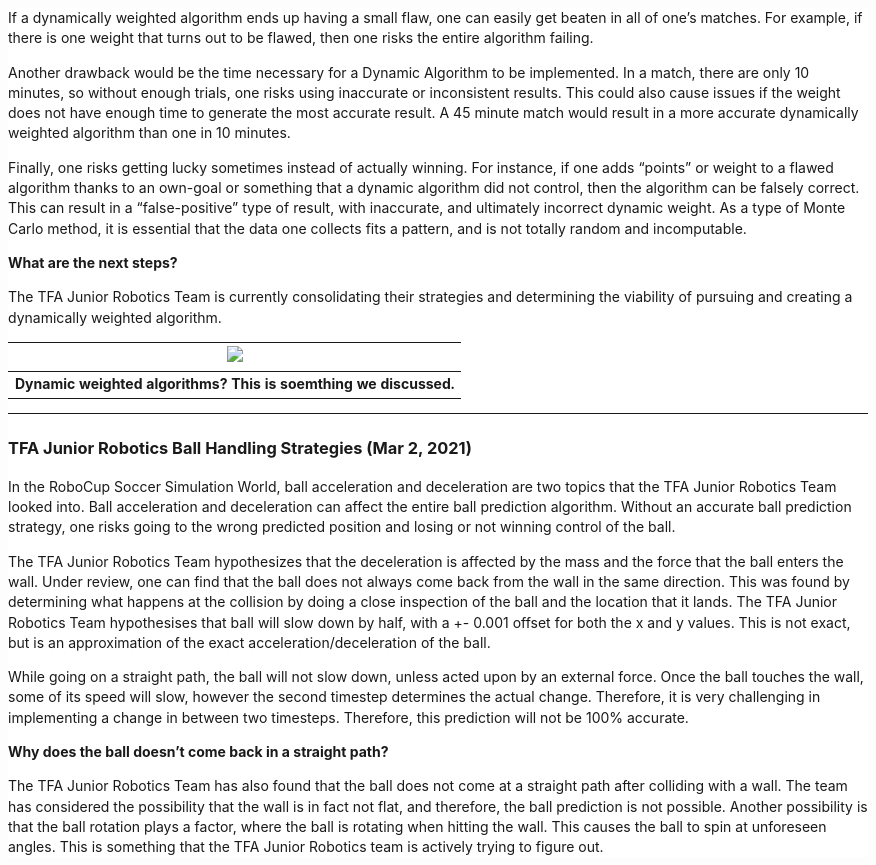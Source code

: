 If a dynamically weighted algorithm ends up having a small flaw, one can easily get beaten in all of one’s matches. For example, if there is one weight that turns out to be flawed, then one risks the entire algorithm failing.

Another drawback would be the time necessary for a Dynamic Algorithm to be implemented. In a match, there are only 10 minutes, so without enough trials, one risks using inaccurate or inconsistent results. This could also cause issues if the weight does not have enough time to generate the most accurate result. A 45 minute match would result in a more accurate dynamically weighted algorithm than one in 10 minutes.

Finally, one risks getting lucky sometimes instead of actually winning. For instance, if one adds “points” or weight to a flawed algorithm thanks to an own-goal or something that a dynamic algorithm did not control, then the algorithm can be falsely correct. This can result in a “false-positive” type of result, with inaccurate, and ultimately incorrect dynamic weight. As a type of Monte Carlo method, it is essential that the data one collects fits a pattern, and is not totally random and incomputable.

**What are the next steps?**

The TFA Junior Robotics Team is currently consolidating their strategies and determining the viability of pursuing and creating a dynamically weighted algorithm.


|![](https://github.com/victor-zheng-codes/Personal-Blog/blob/main/content/posts/post-files/robotics/Dynamic_Adaptive-Weighting-1.png?raw=true)|
| :--: |
| <b>Dynamic weighted algorithms? This is soemthing we discussed.<b>|

----
### TFA Junior Robotics Ball Handling Strategies (Mar 2, 2021)

In the RoboCup Soccer Simulation World, ball acceleration and deceleration are two topics that the TFA Junior Robotics Team looked into. Ball acceleration and deceleration can affect the entire ball prediction algorithm. Without an accurate ball prediction strategy, one risks going to the wrong predicted position and losing or not winning control of the ball.

The TFA Junior Robotics Team hypothesizes that the deceleration is affected by the mass and the force that the ball enters the wall. Under review, one can find that the ball does not always come back from the wall in the same direction. This was found by determining what happens at the collision by doing a close inspection of the ball and the location that it lands. The TFA Junior Robotics Team hypothesises that ball will slow down by half, with a +- 0.001 offset for both the x and y values. This is not exact, but is an approximation of the exact acceleration/deceleration of the ball.

While going on a straight path, the ball will not slow down, unless acted upon by an external force. Once the ball touches the wall, some of its speed will slow, however the second timestep determines the actual change. Therefore, it is very challenging in implementing a change in between two timesteps. Therefore, this prediction will not be 100% accurate. 


**Why does the ball doesn’t come back in a straight path?**

The TFA Junior Robotics Team has also found that the ball does not come at a straight path after colliding with a wall. The team has considered the possibility that the wall is in fact not flat, and therefore, the ball prediction is not possible. Another possibility is that the ball rotation plays a factor, where the ball is rotating when hitting the wall. This causes the ball to spin at unforeseen angles. This is something that the TFA Junior Robotics team is actively trying to figure out. 
